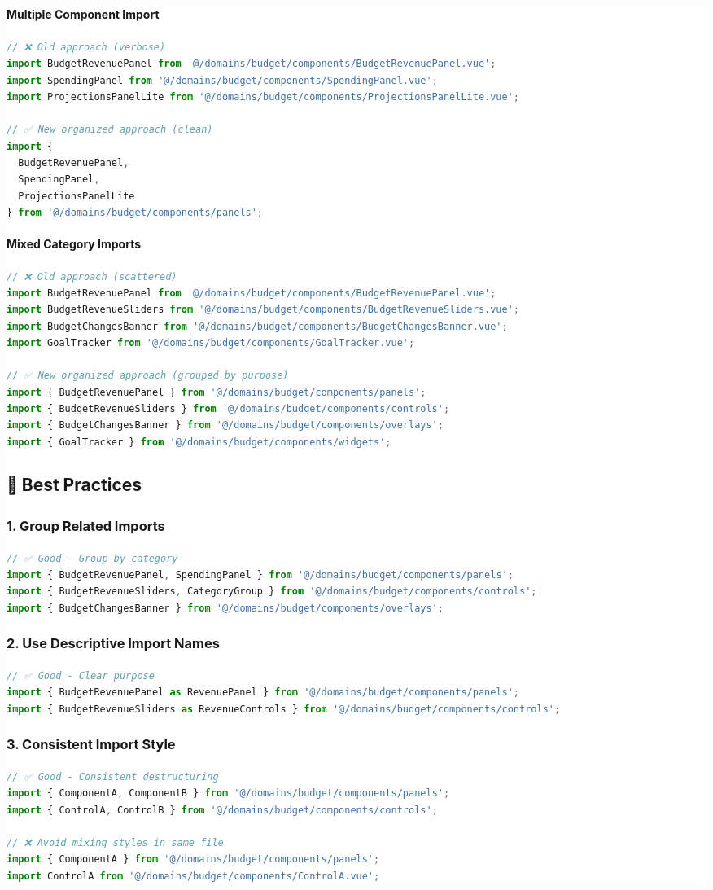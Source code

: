 #### **Multiple Component Import**
```javascript
// ❌ Old approach (verbose)
import BudgetRevenuePanel from '@/domains/budget/components/BudgetRevenuePanel.vue';
import SpendingPanel from '@/domains/budget/components/SpendingPanel.vue';
import ProjectionsPanelLite from '@/domains/budget/components/ProjectionsPanelLite.vue';

// ✅ New organized approach (clean)
import { 
  BudgetRevenuePanel, 
  SpendingPanel, 
  ProjectionsPanelLite 
} from '@/domains/budget/components/panels';
```

#### **Mixed Category Imports**
```javascript
// ❌ Old approach (scattered)
import BudgetRevenuePanel from '@/domains/budget/components/BudgetRevenuePanel.vue';
import BudgetRevenueSliders from '@/domains/budget/components/BudgetRevenueSliders.vue';
import BudgetChangesBanner from '@/domains/budget/components/BudgetChangesBanner.vue';
import GoalTracker from '@/domains/budget/components/GoalTracker.vue';

// ✅ New organized approach (grouped by purpose)
import { BudgetRevenuePanel } from '@/domains/budget/components/panels';
import { BudgetRevenueSliders } from '@/domains/budget/components/controls';
import { BudgetChangesBanner } from '@/domains/budget/components/overlays';
import { GoalTracker } from '@/domains/budget/components/widgets';
```

## 🚀 Best Practices

### **1. Group Related Imports**
```javascript
// ✅ Good - Group by category
import { BudgetRevenuePanel, SpendingPanel } from '@/domains/budget/components/panels';
import { BudgetRevenueSliders, CategoryGroup } from '@/domains/budget/components/controls';
import { BudgetChangesBanner } from '@/domains/budget/components/overlays';
```

### **2. Use Descriptive Import Names**
```javascript
// ✅ Good - Clear purpose
import { BudgetRevenuePanel as RevenuePanel } from '@/domains/budget/components/panels';
import { BudgetRevenueSliders as RevenueControls } from '@/domains/budget/components/controls';
```

### **3. Consistent Import Style**
```javascript
// ✅ Good - Consistent destructuring
import { ComponentA, ComponentB } from '@/domains/budget/components/panels';
import { ControlA, ControlB } from '@/domains/budget/components/controls';

// ❌ Avoid mixing styles in same file
import { ComponentA } from '@/domains/budget/components/panels';
import ControlA from '@/domains/budget/components/ControlA.vue';
```
